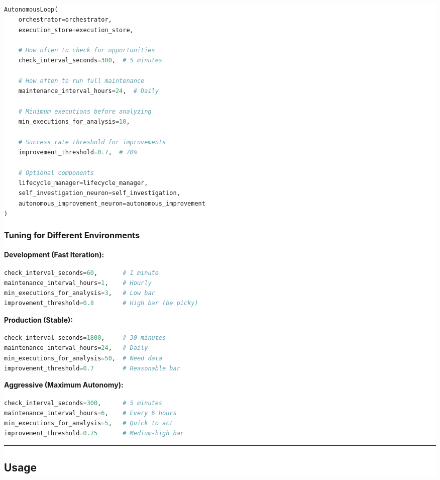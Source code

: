```python
AutonomousLoop(
    orchestrator=orchestrator,
    execution_store=execution_store,
    
    # How often to check for opportunities
    check_interval_seconds=300,  # 5 minutes
    
    # How often to run full maintenance
    maintenance_interval_hours=24,  # Daily
    
    # Minimum executions before analyzing
    min_executions_for_analysis=10,
    
    # Success rate threshold for improvements
    improvement_threshold=0.7,  # 70%
    
    # Optional components
    lifecycle_manager=lifecycle_manager,
    self_investigation_neuron=self_investigation,
    autonomous_improvement_neuron=autonomous_improvement
)
```

### Tuning for Different Environments

**Development (Fast Iteration):**
```python
check_interval_seconds=60,       # 1 minute
maintenance_interval_hours=1,    # Hourly
min_executions_for_analysis=3,   # Low bar
improvement_threshold=0.8        # High bar (be picky)
```

**Production (Stable):**
```python
check_interval_seconds=1800,     # 30 minutes
maintenance_interval_hours=24,   # Daily
min_executions_for_analysis=50,  # Need data
improvement_threshold=0.7        # Reasonable bar
```

**Aggressive (Maximum Autonomy):**
```python
check_interval_seconds=300,      # 5 minutes
maintenance_interval_hours=6,    # Every 6 hours
min_executions_for_analysis=5,   # Quick to act
improvement_threshold=0.75       # Medium-high bar
```

---

## Usage

